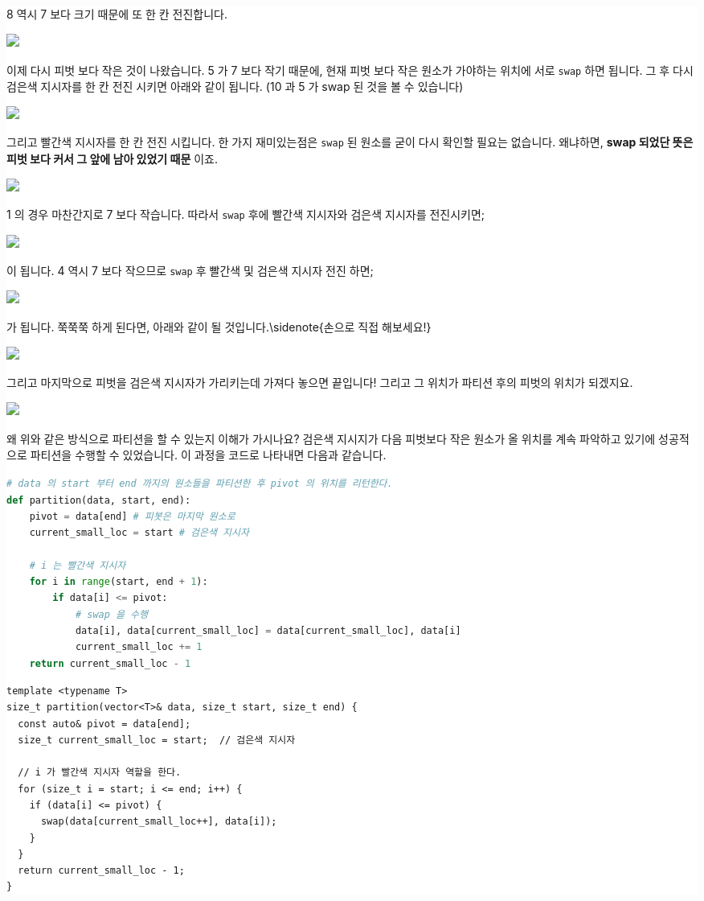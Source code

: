 8 역시 7 보다 크기 때문에 또 한 칸 전진합니다.

![](/img/algorithm/2.2.10.png)

이제 다시 피벗 보다 작은 것이 나왔습니다. 5 가 7 보다 작기 때문에, 현재 피벗 보다 작은 원소가 가야하는 위치에 서로 `swap` 하면 됩니다. 그 후 다시 검은색 지시자를 한 칸 전진 시키면 아래와 같이 됩니다. (10 과 5 가 swap 된 것을 볼 수 있습니다)

![](/img/algorithm/2.2.11.png)

그리고 빨간색 지시자를 한 칸 전진 시킵니다. 한 가지 재미있는점은 `swap` 된 원소를 굳이 다시 확인할 필요는 없습니다. 왜냐하면, **swap 되었단 뜻은 피벗 보다 커서 그 앞에 남아 있었기 때문** 이죠.

![](/img/algorithm/2.2.12.png)

1 의 경우 마찬간지로 7 보다 작습니다. 따라서 `swap` 후에 빨간색 지시자와 검은색 지시자를 전진시키면;

![](/img/algorithm/2.2.13.png)

이 됩니다. 4 역시 7 보다 작으므로 `swap` 후 빨간색 및 검은색 지시자 전진 하면;

![](/img/algorithm/2.2.14.png)

가 됩니다. 쭉쭉쭉 하게 된다면, 아래와 같이 될 것입니다.\sidenote{손으로 직접 해보세요!}

![](/img/algorithm/2.2.15.png)

그리고 마지막으로 피벗을 검은색 지시자가 가리키는데 가져다 놓으면 끝입니다! 그리고 그 위치가 파티션 후의 피벗의 위치가 되겠지요.

![](/img/algorithm/2.2.16.png)

왜 위와 같은 방식으로 파티션을 할 수 있는지 이해가 가시나요? 검은색 지시지가 다음 피벗보다 작은 원소가 올 위치를 계속 파악하고 있기에 성공적으로 파티션을 수행할 수 있었습니다. 이 과정을 코드로 나타내면 다음과 같습니다.

```py
# data 의 start 부터 end 까지의 원소들을 파티션한 후 pivot 의 위치를 리턴한다.
def partition(data, start, end):
    pivot = data[end] # 피봇은 마지막 원소로
    current_small_loc = start # 검은색 지시자

    # i 는 빨간색 지시자
    for i in range(start, end + 1):
        if data[i] <= pivot:
            # swap 을 수행
            data[i], data[current_small_loc] = data[current_small_loc], data[i]
            current_small_loc += 1
    return current_small_loc - 1
```
```cpp-formatted
template <typename T>
size_t partition(vector<T>& data, size_t start, size_t end) {
  const auto& pivot = data[end];
  size_t current_small_loc = start;  // 검은색 지시자

  // i 가 빨간색 지시자 역할을 한다.
  for (size_t i = start; i <= end; i++) {
    if (data[i] <= pivot) {
      swap(data[current_small_loc++], data[i]);
    }
  }
  return current_small_loc - 1;
}
```
